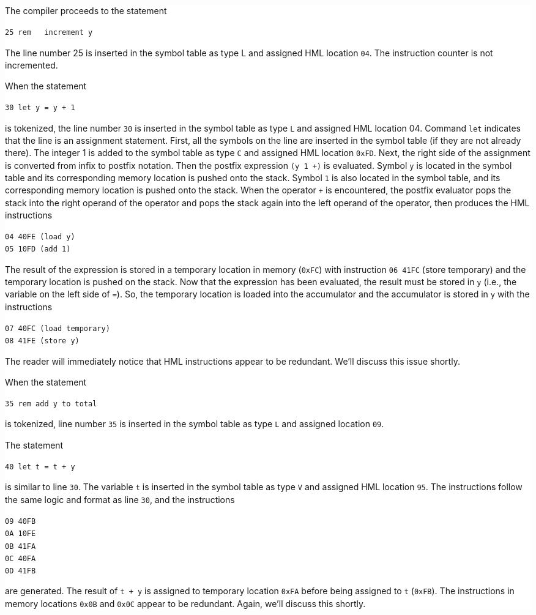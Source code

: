 The compiler proceeds to the statement
```basic        
25 rem   increment y
```
The line number 25 is inserted in the symbol table as type L and assigned HML location `04`. The instruction counter is not incremented.

When the statement
```basic
30 let y = y + 1
```
is tokenized, the line number `30` is inserted in the symbol table as type `L` and assigned HML location 04. Command `let` indicates that the line is an assignment statement. First, all the symbols on the line are inserted in the symbol table (if they are not already there). The integer 1 is added to the symbol table as type `C` and assigned HML location `0xFD`. Next, the right side of the assignment is converted from infix to postfix notation. Then the postfix expression `(y 1 +)` is evaluated. Symbol `y` is located in the symbol table and its corresponding memory location is pushed onto the stack. Symbol `1` is also located in the symbol table, and its corresponding memory location is pushed onto the stack. When the operator `+` is encountered, the postfix evaluator pops the stack into the right operand of the operator and pops the stack again into the left operand of the operator, then produces the HML instructions
```text
04 40FE (load y) 
05 10FD (add 1)
```
The result of the expression is stored in a temporary location in memory (`0xFC`) with instruction `06 41FC` (store temporary)
and the temporary location is pushed on the stack. Now that the expression has been evaluated, the result must be stored in `y` (i.e., the variable on the left side of `=`). So, the temporary location is loaded into the accumulator and the accumulator is stored in `y` with the instructions
```text
07 40FC (load temporary) 
08 41FE (store y)
```
The reader will immediately notice that HML instructions appear to be redundant. We’ll discuss this issue shortly.

When the statement
```basic
35 rem add y to total
```
is tokenized, line number `35` is inserted in the symbol table as type `L` and assigned location `09`.

The statement
```basic 
40 let t = t + y
```
is similar to line `30`. The variable `t` is inserted in the symbol table as type `V` and assigned HML location `95`. The instructions follow the same logic and format as line `30`, and the instructions 
```text
09 40FB 
0A 10FE 
0B 41FA
0C 40FA
0D 41FB 
```
are generated. The result of `t + y` is assigned to temporary location `0xFA` before being assigned to `t` (`0xFB`). The instructions in memory locations `0x0B` and `0x0C` appear to be redundant. Again, we’ll discuss this shortly.
